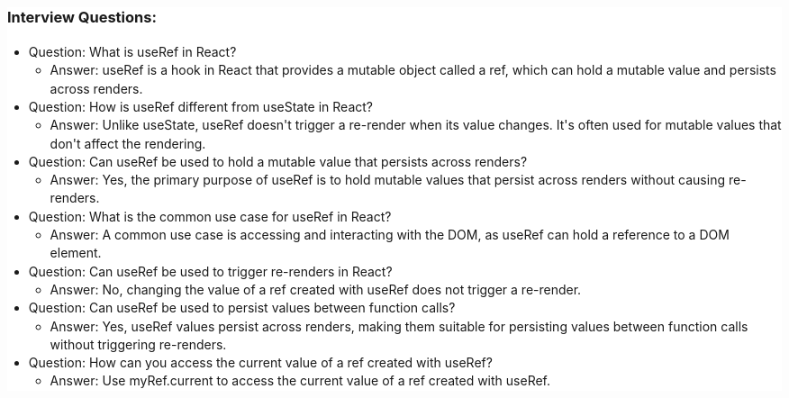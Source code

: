 ### Interview Questions:

* Question: What is useRef in React?
  * Answer: useRef is a hook in React that provides a mutable object called a ref, which can hold a mutable value and persists across renders.
* Question: How is useRef different from useState in React?
  * Answer: Unlike useState, useRef doesn't trigger a re-render when its value changes. It's often used for mutable values that don't affect the rendering.
* Question: Can useRef be used to hold a mutable value that persists across renders?
  * Answer: Yes, the primary purpose of useRef is to hold mutable values that persist across renders without causing re-renders.
* Question: What is the common use case for useRef in React?
  * Answer: A common use case is accessing and interacting with the DOM, as useRef can hold a reference to a DOM element.
* Question: Can useRef be used to trigger re-renders in React?
  * Answer: No, changing the value of a ref created with useRef does not trigger a re-render.
* Question: Can useRef be used to persist values between function calls?
  * Answer: Yes, useRef values persist across renders, making them suitable for persisting values between function calls without triggering re-renders.
* Question: How can you access the current value of a ref created with useRef?
  * Answer: Use myRef.current to access the current value of a ref created with useRef.